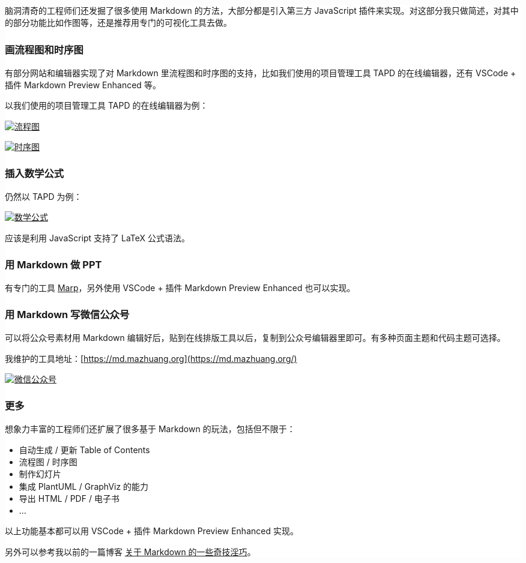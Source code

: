 脑洞清奇的工程师们还发掘了很多使用 Markdown 的方法，大部分都是引入第三方 JavaScript 插件来实现。对这部分我只做简述，对其中的部分功能比如作图等，还是推荐用专门的可视化工具去做。

### 画流程图和时序图

有部分网站和编辑器实现了对 Markdown 里流程图和时序图的支持，比如我们使用的项目管理工具 TAPD 的在线编辑器，还有 VSCode + 插件 Markdown Preview Enhanced 等。

以我们使用的项目管理工具 TAPD 的在线编辑器为例：

[![流程图](https://github.com/mzlogin/markdown-intro/raw/master/assets/tapd-markdown-flowchart.png)](https://github.com/mzlogin/markdown-intro/blob/master/assets/tapd-markdown-flowchart.png)

[![时序图](https://github.com/mzlogin/markdown-intro/raw/master/assets/tapd-markdown-seq.png)](https://github.com/mzlogin/markdown-intro/blob/master/assets/tapd-markdown-seq.png)

### 插入数学公式

仍然以 TAPD 为例：

[![数学公式](https://github.com/mzlogin/markdown-intro/raw/master/assets/tapd-markdown-math.png)](https://github.com/mzlogin/markdown-intro/blob/master/assets/tapd-markdown-math.png)

应该是利用 JavaScript 支持了 LaTeX 公式语法。

### 用 Markdown 做 PPT

有专门的工具 [Marp](https://github.com/yhatt/marp)，另外使用 VSCode + 插件 Markdown Preview Enhanced 也可以实现。

### 用 Markdown 写微信公众号

可以将公众号素材用 Markdown 编辑好后，贴到在线排版工具以后，复制到公众号编辑器里即可。有多种页面主题和代码主题可选择。

我维护的工具地址：[https://md.mazhuang.org](https://md.mazhuang.org/)

[![微信公众号](https://github.com/mzlogin/markdown-intro/raw/master/assets/wechat-markdown.png)](https://github.com/mzlogin/markdown-intro/blob/master/assets/wechat-markdown.png)

### 更多

想象力丰富的工程师们还扩展了很多基于 Markdown 的玩法，包括但不限于：

- 自动生成 / 更新 Table of Contents
- 流程图 / 时序图
- 制作幻灯片
- 集成 PlantUML / GraphViz 的能力
- 导出 HTML / PDF / 电子书
- ...

以上功能基本都可以用 VSCode + 插件 Markdown Preview Enhanced 实现。

另外可以参考我以前的一篇博客 [关于 Markdown 的一些奇技淫巧](https://mazhuang.org/2017/09/01/markdown-odd-skills/)。
